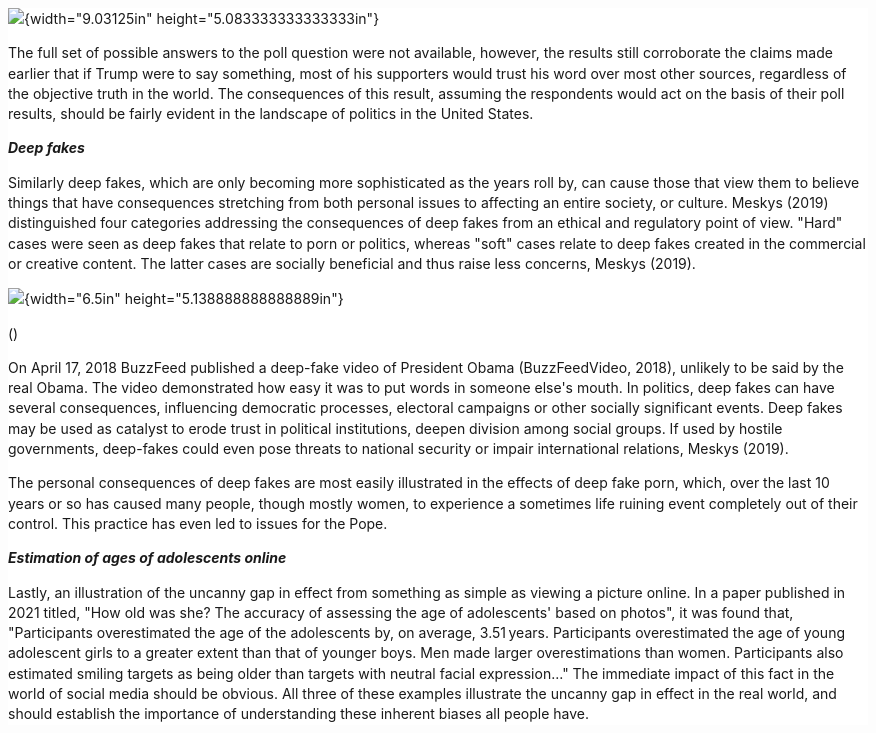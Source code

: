 ![](media/image2.png){width="9.03125in" height="5.083333333333333in"}

The full set of possible answers to the poll question were not
available, however, the results still corroborate the claims made
earlier that if Trump were to say something, most of his supporters
would trust his word over most other sources, regardless of the
objective truth in the world. The consequences of this result, assuming
the respondents would act on the basis of their poll results, should be
fairly evident in the landscape of politics in the United States.

***Deep fakes***

Similarly deep fakes, which are only becoming more sophisticated as the
years roll by, can cause those that view them to believe things that
have consequences stretching from both personal issues to affecting an
entire society, or culture. Meskys (2019) distinguished four categories
addressing the consequences of deep fakes from an ethical and regulatory
point of view. "Hard" cases were seen as deep fakes that relate to porn
or politics, whereas "soft" cases relate to deep fakes created in the
commercial or creative content. The latter cases are socially beneficial
and thus raise less concerns, Meskys (2019).

![](media/image5.png){width="6.5in" height="5.138888888888889in"}

()

On April 17, 2018 BuzzFeed published a deep-fake video of President
Obama (BuzzFeedVideo, 2018), unlikely to be said by the real Obama. The
video demonstrated how easy it was to put words in someone else's mouth.
In politics, deep fakes can have several consequences, influencing
democratic processes, electoral campaigns or other socially significant
events. Deep fakes may be used as catalyst to erode trust in political
institutions, deepen division among social groups. If used by hostile
governments, deep-fakes could even pose threats to national security or
impair international relations, Meskys (2019).

The personal consequences of deep fakes are most easily illustrated in
the effects of deep fake porn, which, over the last 10 years or so has
caused many people, though mostly women, to experience a sometimes life
ruining event completely out of their control. This practice has even
led to issues for the Pope.

***Estimation of ages of adolescents online***

Lastly, an illustration of the uncanny gap in effect from something as
simple as viewing a picture online. In a paper published in 2021 titled,
"How old was she? The accuracy of assessing the age of adolescents'
based on photos", it was found that, "Participants overestimated the age
of the adolescents by, on average, 3.51 years. Participants
overestimated the age of young adolescent girls to a greater extent than
that of younger boys. Men made larger overestimations than women.
Participants also estimated smiling targets as being older than targets
with neutral facial expression..." The immediate impact of this fact in
the world of social media should be obvious. All three of these examples
illustrate the uncanny gap in effect in the real world, and should
establish the importance of understanding these inherent biases all
people have.
